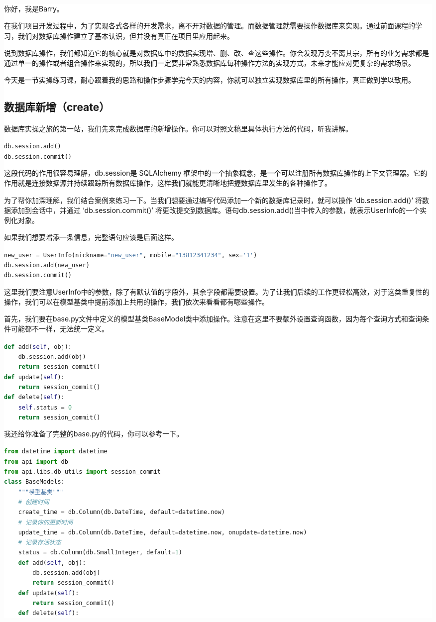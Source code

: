 你好，我是Barry。

在我们项目开发过程中，为了实现各式各样的开发需求，离不开对数据的管理。而数据管理就需要操作数据库来实现。通过前面课程的学习，我们对数据库操作建立了基本认识，但并没有真正在项目里应用起来。

说到数据库操作，我们都知道它的核心就是对数据库中的数据实现增、删、改、查这些操作。你会发现万变不离其宗，所有的业务需求都是通过单一的操作或者组合操作来实现的，所以我们一定要非常熟悉数据库每种操作方法的实现方式，未来才能应对更复杂的需求场景。

今天是一节实操练习课，耐心跟着我的思路和操作步骤学完今天的内容，你就可以独立实现数据库里的所有操作，真正做到学以致用。

## 数据库新增（create）

数据库实操之旅的第一站，我们先来完成数据库的新增操作。你可以对照文稿里具体执行方法的代码，听我讲解。

```python
db.session.add()
db.session.commit()

```

这段代码的作用很容易理解，db.session是 SQLAlchemy 框架中的一个抽象概念，是一个可以注册所有数据库操作的上下文管理器。它的作用就是连接数据源并持续跟踪所有数据库操作，这样我们就能更清晰地把握数据库里发生的各种操作了。

为了帮你加深理解，我们结合案例来练习一下。当我们想要通过编写代码添加一个新的数据库记录时，就可以操作 ‘db.session.add()’ 将数据添加到会话中，并通过 ‘db.session.commit()’ 将更改提交到数据库。语句db.session.add()当中传入的参数，就表示UserInfo的一个实例化对象。

如果我们想要增添一条信息，完整语句应该是后面这样。

```python
new_user = UserInfo(nickname="new_user", mobile="13812341234", sex='1')
db.session.add(new_user)
db.session.commit()

```

这里我们要注意UserInfo中的参数，除了有默认值的字段外，其余字段都需要设置。为了让我们后续的工作更轻松高效，对于这类重复性的操作，我们可以在模型基类中提前添加上共用的操作，我们依次来看看都有哪些操作。

首先，我们要在base.py文件中定义的模型基类BaseModel类中添加操作。注意在这里不要额外设置查询函数，因为每个查询方式和查询条件可能都不一样，无法统一定义。

```python
def add(self, obj):
    db.session.add(obj)
    return session_commit()
def update(self):
    return session_commit()
def delete(self):
    self.status = 0
    return session_commit()

```

我还给你准备了完整的base.py的代码，你可以参考一下。

```python
from datetime import datetime
from api import db
from api.libs.db_utils import session_commit
class BaseModels:
    """模型基类"""
    # 创建时间
    create_time = db.Column(db.DateTime, default=datetime.now)
    # 记录你的更新时间
    update_time = db.Column(db.DateTime, default=datetime.now, onupdate=datetime.now)
    # 记录存活状态
    status = db.Column(db.SmallInteger, default=1)
    def add(self, obj):
        db.session.add(obj)
        return session_commit()
    def update(self):
        return session_commit()
    def delete(self):
```